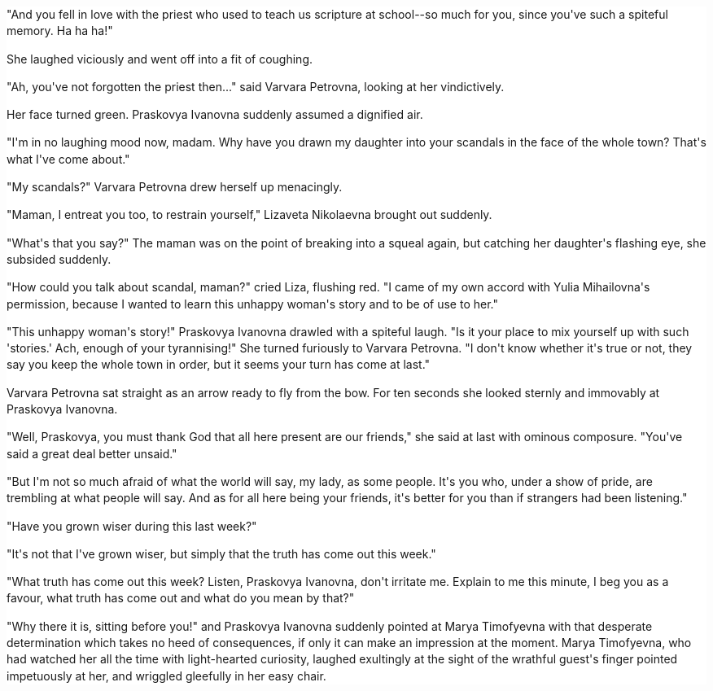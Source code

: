 "And you fell in love with the priest who used to teach us scripture at
school--so much for you, since you've such a spiteful memory. Ha ha ha!"

She laughed viciously and went off into a fit of coughing.

"Ah, you've not forgotten the priest then..." said Varvara Petrovna,
looking at her vindictively.

Her face turned green. Praskovya Ivanovna suddenly assumed a dignified
air.

"I'm in no laughing mood now, madam. Why have you drawn my daughter
into your scandals in the face of the whole town? That's what I've come
about."

"My scandals?" Varvara Petrovna drew herself up menacingly.

"Maman, I entreat you too, to restrain yourself," Lizaveta Nikolaevna
brought out suddenly.

"What's that you say?" The maman was on the point of breaking into a
squeal again, but catching her daughter's flashing eye, she subsided
suddenly.

"How could you talk about scandal, maman?" cried Liza, flushing red.
"I came of my own accord with Yulia Mihailovna's permission, because I
wanted to learn this unhappy woman's story and to be of use to her."

"This unhappy woman's story!" Praskovya Ivanovna drawled with a spiteful
laugh. "Is it your place to mix yourself up with such 'stories.' Ach,
enough of your tyrannising!" She turned furiously to Varvara Petrovna.
"I don't know whether it's true or not, they say you keep the whole town
in order, but it seems your turn has come at last."

Varvara Petrovna sat straight as an arrow ready to fly from the bow. For
ten seconds she looked sternly and immovably at Praskovya Ivanovna.

"Well, Praskovya, you must thank God that all here present are our
friends," she said at last with ominous composure. "You've said a great
deal better unsaid."

"But I'm not so much afraid of what the world will say, my lady, as
some people. It's you who, under a show of pride, are trembling at what
people will say. And as for all here being your friends, it's better for
you than if strangers had been listening."

"Have you grown wiser during this last week?"

"It's not that I've grown wiser, but simply that the truth has come out
this week."

"What truth has come out this week? Listen, Praskovya Ivanovna, don't
irritate me. Explain to me this minute, I beg you as a favour, what
truth has come out and what do you mean by that?"

"Why there it is, sitting before you!" and Praskovya Ivanovna suddenly
pointed at Marya Timofyevna with that desperate determination which
takes no heed of consequences, if only it can make an impression at
the moment. Marya Timofyevna, who had watched her all the time with
light-hearted curiosity, laughed exultingly at the sight of the wrathful
guest's finger pointed impetuously at her, and wriggled gleefully in her
easy chair.
